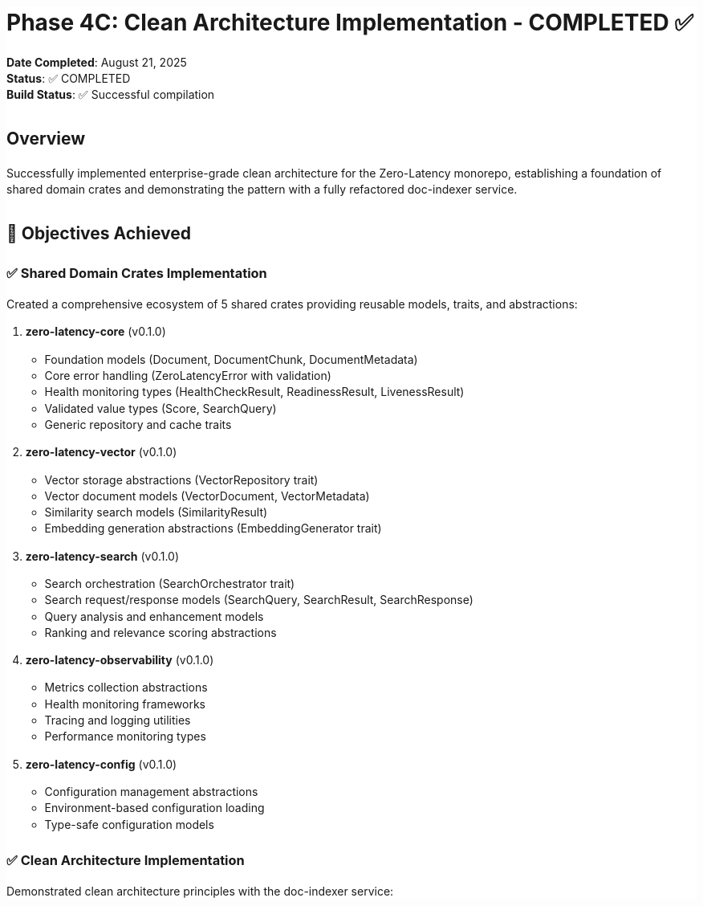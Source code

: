 # Phase 4C: Clean Architecture Implementation - COMPLETED ✅

**Date Completed**: August 21, 2025  
**Status**: ✅ COMPLETED  
**Build Status**: ✅ Successful compilation  

## Overview

Successfully implemented enterprise-grade clean architecture for the Zero-Latency monorepo, establishing a foundation of shared domain crates and demonstrating the pattern with a fully refactored doc-indexer service.

## 🎯 Objectives Achieved

### ✅ Shared Domain Crates Implementation

Created a comprehensive ecosystem of 5 shared crates providing reusable models, traits, and abstractions:

1. **zero-latency-core** (v0.1.0)
   - Foundation models (Document, DocumentChunk, DocumentMetadata)
   - Core error handling (ZeroLatencyError with validation)
   - Health monitoring types (HealthCheckResult, ReadinessResult, LivenessResult)
   - Validated value types (Score, SearchQuery)
   - Generic repository and cache traits

2. **zero-latency-vector** (v0.1.0)
   - Vector storage abstractions (VectorRepository trait)
   - Vector document models (VectorDocument, VectorMetadata)
   - Similarity search models (SimilarityResult)
   - Embedding generation abstractions (EmbeddingGenerator trait)

3. **zero-latency-search** (v0.1.0)
   - Search orchestration (SearchOrchestrator trait)
   - Search request/response models (SearchQuery, SearchResult, SearchResponse)
   - Query analysis and enhancement models
   - Ranking and relevance scoring abstractions

4. **zero-latency-observability** (v0.1.0)
   - Metrics collection abstractions
   - Health monitoring frameworks
   - Tracing and logging utilities
   - Performance monitoring types

5. **zero-latency-config** (v0.1.0)
   - Configuration management abstractions
   - Environment-based configuration loading
   - Type-safe configuration models

### ✅ Clean Architecture Implementation

Demonstrated clean architecture principles with the doc-indexer service:
